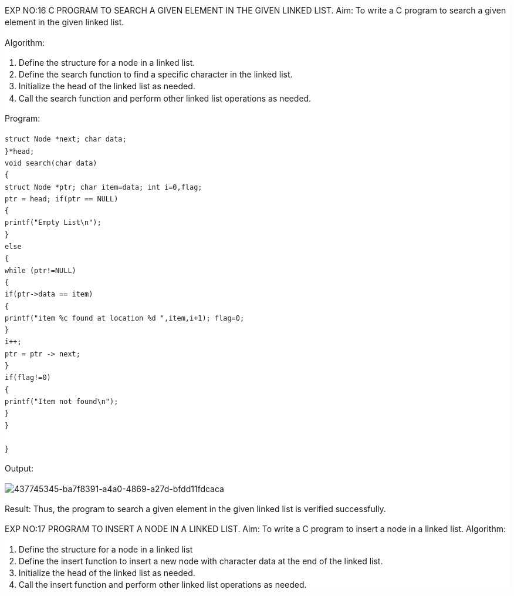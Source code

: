 EXP NO:16 C PROGRAM TO SEARCH A GIVEN ELEMENT IN THE GIVEN LINKED LIST.
Aim:
To write a C program to search a given element in the given linked list.

Algorithm:
1.	Define the structure for a node in a linked list.
2.	Define the search function to find a specific character in the linked list.
3.	Initialize the head of the linked list as needed.
4.	Call the search function and perform other linked list operations as needed.
 
Program:

    struct Node *next; char data;
    }*head;
    void search(char data)
    {
    struct Node *ptr; char item=data; int i=0,flag;
    ptr = head; if(ptr == NULL)
    {
    printf("Empty List\n");
    }
    else
    {
    while (ptr!=NULL)
    {
    if(ptr->data == item)
    {
    printf("item %c found at location %d ",item,i+1); flag=0;
    }
    i++;
    ptr = ptr -> next;
    }
    if(flag!=0)
    {
    printf("Item not found\n");
    }
    }
    
    }

Output:

<img width="604" height="423" alt="437745345-ba7f8391-a4a0-4869-a27d-bfdd11fdcaca" src="https://github.com/user-attachments/assets/0090421d-b014-4701-a35b-af64dcf81dcf" />




Result:
Thus, the program to search a given element in the given linked list is verified successfully.


 
EXP NO:17  PROGRAM TO INSERT A NODE IN A LINKED LIST.
Aim:
To write a C program to insert a node in a linked list.
Algorithm:
1.	Define the structure for a node in a linked list
2.	Define the insert function to insert a new node with character data at the end of the linked list.
3.	Initialize the head of the linked list as needed.
4.	Call the insert function and perform other linked list operations as needed.
 